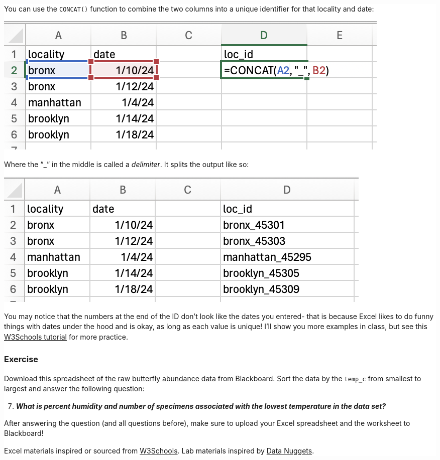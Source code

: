 You can use the `CONCAT()` function to combine the two columns into a
unique identifier for that locality and date:

![](images/clipboard-3123857205.png)

Where the “\_” in the middle is called a *delimiter*. It splits the
output like so:

![](images/clipboard-1822539806.png)

You may notice that the numbers at the end of the ID don’t look like the
dates you entered- that is because Excel likes to do funny things with
dates under the hood and is okay, as long as each value is unique! I’ll
show you more examples in class, but see this [W3Schools
tutorial](https://www.w3schools.com/excel/excel_concat.php) for more
practice.

### Exercise

Download this spreadsheet of the [raw butterfly abundance
data](https://bbhosted.cuny.edu/webapps/blackboard/content/listContentEditable.jsp?content_id=_84317325_1&course_id=_2373132_1)
from Blackboard. Sort the data by the `temp_c` from smallest to largest
and answer the following question:

7.  ***What is percent humidity and number of specimens associated with
    the lowest temperature in the data set?***

After answering the question (and all questions before), make sure to
upload your Excel spreadsheet and the worksheet to Blackboard!

Excel materials inspired or sourced from
[W3Schools](https://www.w3schools.com/). Lab materials inspired by [Data
Nuggets](https://datanuggets.org/).
